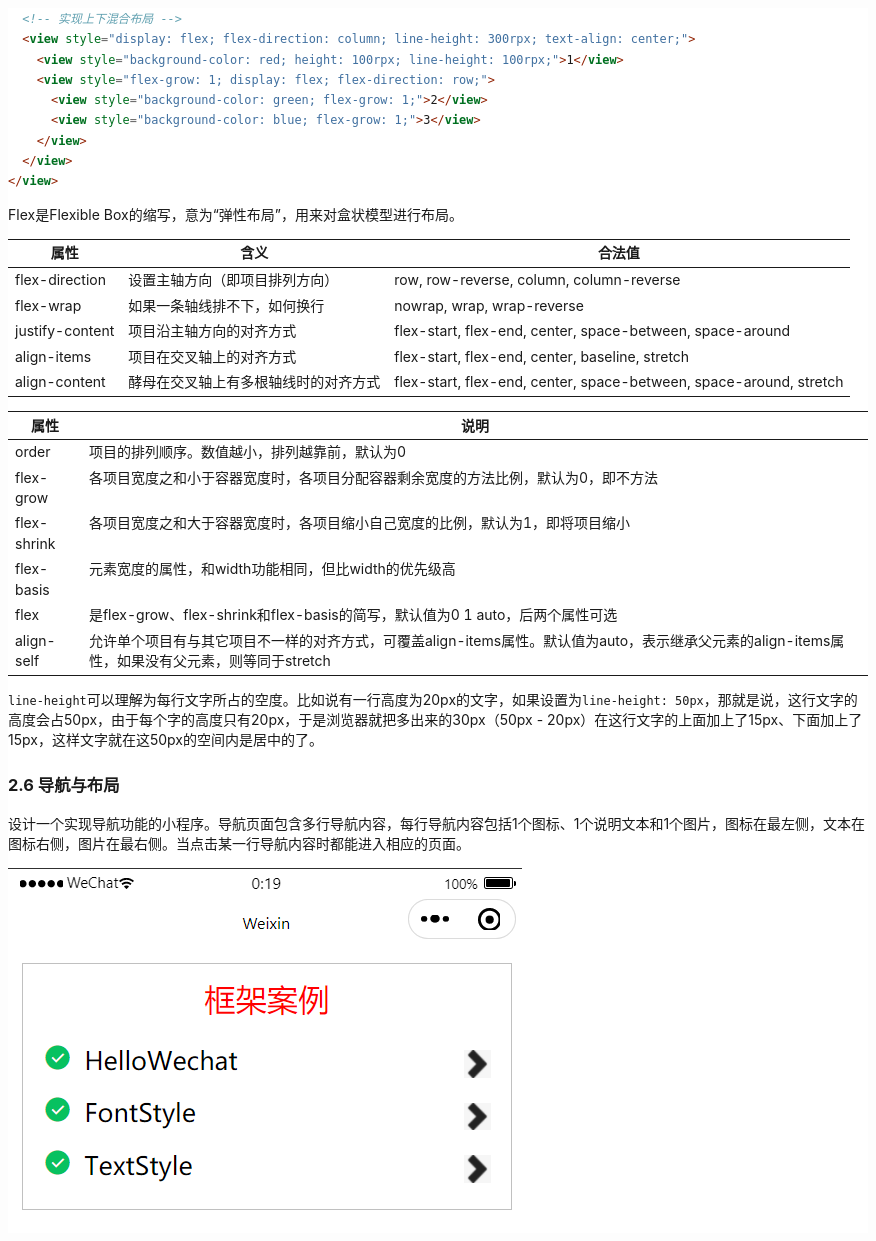 ```html
  <!-- 实现上下混合布局 -->
  <view style="display: flex; flex-direction: column; line-height: 300rpx; text-align: center;">
    <view style="background-color: red; height: 100rpx; line-height: 100rpx;">1</view>
    <view style="flex-grow: 1; display: flex; flex-direction: row;">
      <view style="background-color: green; flex-grow: 1;">2</view>
      <view style="background-color: blue; flex-grow: 1;">3</view>
    </view>
  </view>
</view>
```

Flex是Flexible Box的缩写，意为“弹性布局”，用来对盒状模型进行布局。

| 属性            | 含义                                 | 合法值                                                       |
| --------------- | ------------------------------------ | ------------------------------------------------------------ |
| flex-direction  | 设置主轴方向（即项目排列方向）       | row, row-reverse, column, column-reverse                     |
| flex-wrap       | 如果一条轴线排不下，如何换行         | nowrap, wrap, wrap-reverse                                   |
| justify-content | 项目沿主轴方向的对齐方式             | flex-start, flex-end, center, space-between, space-around    |
| align-items     | 项目在交叉轴上的对齐方式             | flex-start, flex-end, center, baseline, stretch              |
| align-content   | 酵母在交叉轴上有多根轴线时的对齐方式 | flex-start, flex-end, center, space-between, space-around, stretch |

| 属性        | 说明                                                         |
| ----------- | ------------------------------------------------------------ |
| order       | 项目的排列顺序。数值越小，排列越靠前，默认为0                |
| flex-grow   | 各项目宽度之和小于容器宽度时，各项目分配容器剩余宽度的方法比例，默认为0，即不方法 |
| flex-shrink | 各项目宽度之和大于容器宽度时，各项目缩小自己宽度的比例，默认为1，即将项目缩小 |
| flex-basis  | 元素宽度的属性，和width功能相同，但比width的优先级高         |
| flex        | 是flex-grow、flex-shrink和flex-basis的简写，默认值为0 1 auto，后两个属性可选 |
| align-self  | 允许单个项目有与其它项目不一样的对齐方式，可覆盖align-items属性。默认值为auto，表示继承父元素的align-items属性，如果没有父元素，则等同于stretch |

`line-height`可以理解为每行文字所占的空度。比如说有一行高度为20px的文字，如果设置为`line-height: 50px`，那就是说，这行文字的高度会占50px，由于每个字的高度只有20px，于是浏览器就把多出来的30px（50px - 20px）在这行文字的上面加上了15px、下面加上了15px，这样文字就在这50px的空间内是居中的了。

<div STYLE="page-break-after: always;"></div>

### 2.6 导航与布局

设计一个实现导航功能的小程序。导航页面包含多行导航内容，每行导航内容包括1个图标、1个说明文本和1个图片，图标在最左侧，文本在图标右侧，图片在最右侧。当点击某一行导航内容时都能进入相应的页面。

![](./img/Chapter2/7.png)